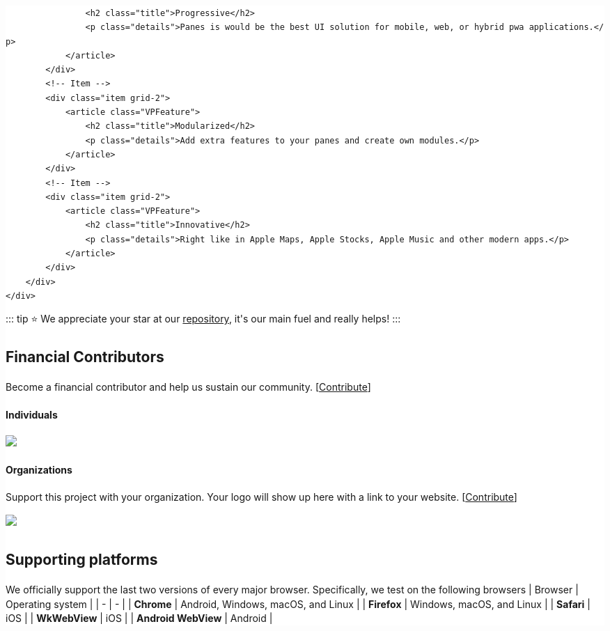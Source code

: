                     <h2 class="title">Progressive</h2>
                    <p class="details">Panes is would be the best UI solution for mobile, web, or hybrid pwa applications.</p>
                </article>
            </div>
            <!-- Item -->
            <div class="item grid-2">
                <article class="VPFeature">
                    <h2 class="title">Modularized</h2>
                    <p class="details">Add extra features to your panes and create own modules.</p>
                </article>
            </div>
            <!-- Item -->
            <div class="item grid-2">
                <article class="VPFeature">
                    <h2 class="title">Innovative</h2>
                    <p class="details">Right like in Apple Maps, Apple Stocks, Apple Music and other modern apps.</p>
                </article>
            </div>
        </div>
    </div>
</div>


::: tip
⭐ We appreciate your star at our [repository](https://github.com/tech-systems/panes), it's our main fuel and really helps!
:::

## Financial Contributors

Become a financial contributor and help us sustain our community. [[Contribute](https://opencollective.com/cupertino-pane/contribute)]

#### Individuals

<a href="https://opencollective.com/cupertino-pane"><img src="https://opencollective.com/cupertino-pane/individuals.svg?width=890"></a>

#### Organizations

Support this project with your organization. Your logo will show up here with a link to your website. [[Contribute](https://opencollective.com/cupertino-pane/contribute)]

<a href="https://opencollective.com/cupertino-pane"><img src="https://opencollective.com/cupertino-pane/organizations.svg?width=890"></a>

<iframe src="https://opencollective.com/embed/cupertino-pane/donate?hideFAQ=true&useTheme=true" style="width: 100%; min-height: 100vh;"></iframe>

## Supporting platforms
We officially support the last two versions of every major browser. Specifically, we test on the following browsers
| Browser | Operating system |
| - | - |
| **Chrome** | Android, Windows, macOS, and Linux |
| **Firefox** | Windows, macOS, and Linux |
| **Safari** | iOS |
| **WkWebView** | iOS |
| **Android WebView** | Android |

